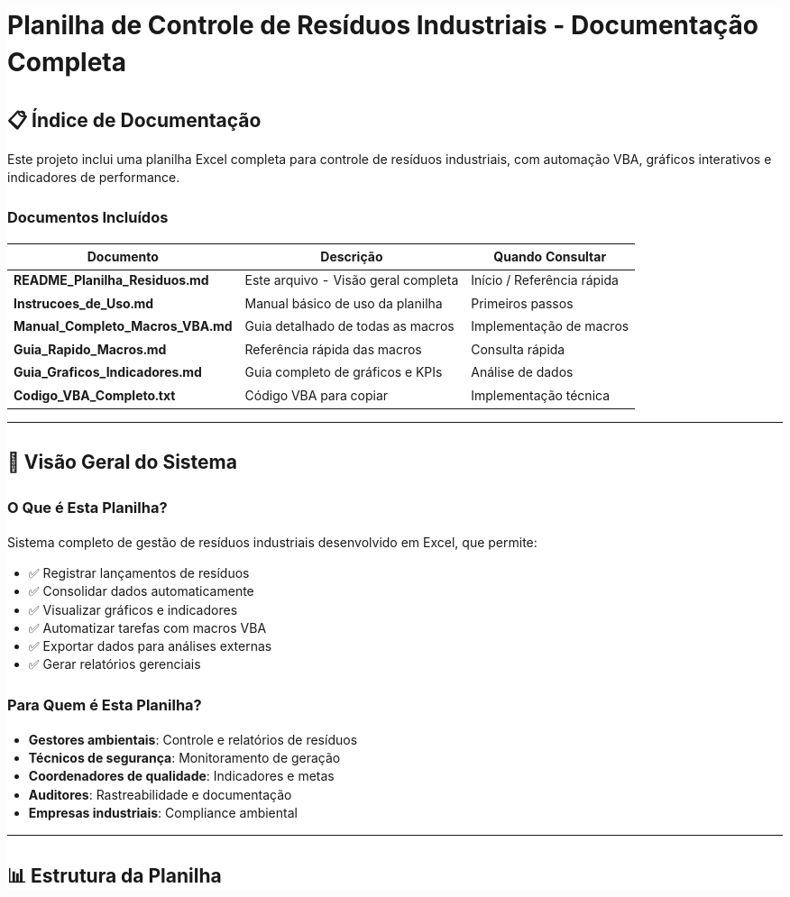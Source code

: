 # Planilha de Controle de Resíduos Industriais - Documentação Completa

## 📋 Índice de Documentação

Este projeto inclui uma planilha Excel completa para controle de resíduos industriais, com automação VBA, gráficos interativos e indicadores de performance.

### Documentos Incluídos

| Documento | Descrição | Quando Consultar |
|-----------|-----------|------------------|
| **README_Planilha_Residuos.md** | Este arquivo - Visão geral completa | Início / Referência rápida |
| **Instrucoes_de_Uso.md** | Manual básico de uso da planilha | Primeiros passos |
| **Manual_Completo_Macros_VBA.md** | Guia detalhado de todas as macros | Implementação de macros |
| **Guia_Rapido_Macros.md** | Referência rápida das macros | Consulta rápida |
| **Guia_Graficos_Indicadores.md** | Guia completo de gráficos e KPIs | Análise de dados |
| **Codigo_VBA_Completo.txt** | Código VBA para copiar | Implementação técnica |

---

## 🎯 Visão Geral do Sistema

### O Que é Esta Planilha?

Sistema completo de gestão de resíduos industriais desenvolvido em Excel, que permite:
- ✅ Registrar lançamentos de resíduos
- ✅ Consolidar dados automaticamente
- ✅ Visualizar gráficos e indicadores
- ✅ Automatizar tarefas com macros VBA
- ✅ Exportar dados para análises externas
- ✅ Gerar relatórios gerenciais

### Para Quem é Esta Planilha?

- **Gestores ambientais**: Controle e relatórios de resíduos
- **Técnicos de segurança**: Monitoramento de geração
- **Coordenadores de qualidade**: Indicadores e metas
- **Auditores**: Rastreabilidade e documentação
- **Empresas industriais**: Compliance ambiental

---

## 📊 Estrutura da Planilha

